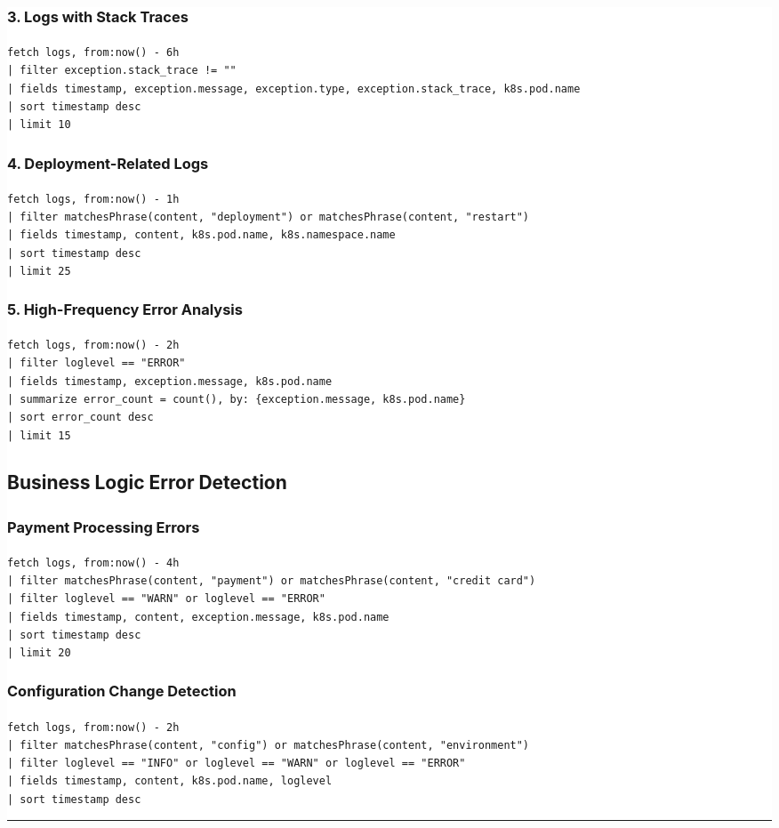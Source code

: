 ### 3. Logs with Stack Traces

```dql
fetch logs, from:now() - 6h
| filter exception.stack_trace != ""
| fields timestamp, exception.message, exception.type, exception.stack_trace, k8s.pod.name
| sort timestamp desc
| limit 10
```

### 4. Deployment-Related Logs

```dql
fetch logs, from:now() - 1h
| filter matchesPhrase(content, "deployment") or matchesPhrase(content, "restart")
| fields timestamp, content, k8s.pod.name, k8s.namespace.name
| sort timestamp desc
| limit 25
```

### 5. High-Frequency Error Analysis

```dql
fetch logs, from:now() - 2h
| filter loglevel == "ERROR"
| fields timestamp, exception.message, k8s.pod.name
| summarize error_count = count(), by: {exception.message, k8s.pod.name}
| sort error_count desc
| limit 15
```

## Business Logic Error Detection

### Payment Processing Errors

```dql
fetch logs, from:now() - 4h
| filter matchesPhrase(content, "payment") or matchesPhrase(content, "credit card")
| filter loglevel == "WARN" or loglevel == "ERROR"
| fields timestamp, content, exception.message, k8s.pod.name
| sort timestamp desc
| limit 20
```

### Configuration Change Detection

```dql
fetch logs, from:now() - 2h
| filter matchesPhrase(content, "config") or matchesPhrase(content, "environment")
| filter loglevel == "INFO" or loglevel == "WARN" or loglevel == "ERROR"
| fields timestamp, content, k8s.pod.name, loglevel
| sort timestamp desc
```

---